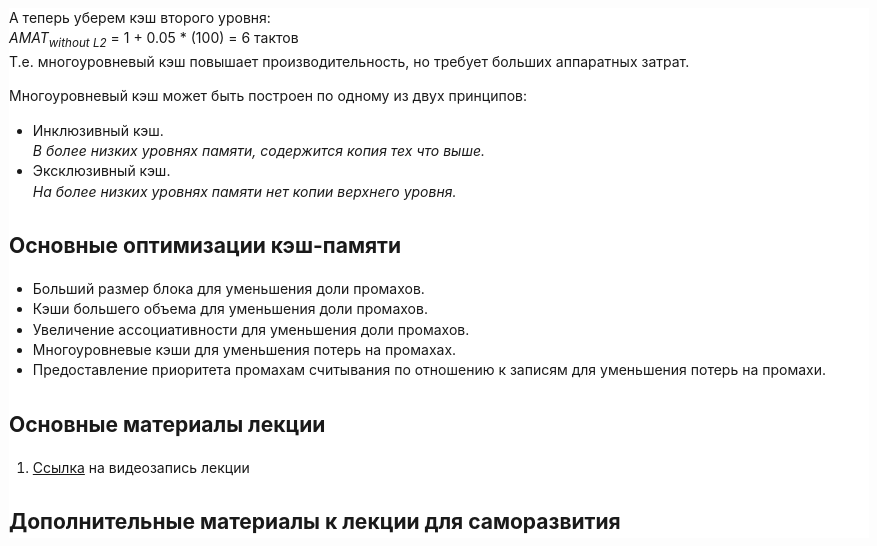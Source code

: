 А теперь уберем кэш второго уровня:  
*AMAT<sub>without L2</sub>* = 1 + 0.05 * (100) = 6 тактов  
Т.е. многоуровневый кэш повышает производительность, но требует больших аппаратных затрат.

Многоуровневый кэш может быть построен по одному из двух принципов:
* Инклюзивный кэш.  
  *В более низких уровнях памяти, содержится копия тех что выше.*
* Эксклюзивный кэш.  
  *На более низких уровнях памяти нет копии верхнего уровня.*

## Основные оптимизации кэш-памяти
* Больший размер блока для уменьшения доли промахов.
* Кэши большего объема для уменьшения доли промахов.
* Увеличение ассоциативности для уменьшения доли промахов.
* Многоуровневые кэши для уменьшения потерь на промахах.
* Предоставление приоритета промахам считывания по отношению к записям для уменьшения потерь на промахи.

## Основные материалы лекции
1. [Ссылка](https://youtu.be/1PWTr6RogZQ?list=PL0def37HEo5KHPjwK7A5bd4RJGg4djPVf) на видеозапись лекции

## Дополнительные материалы к лекции для саморазвития
